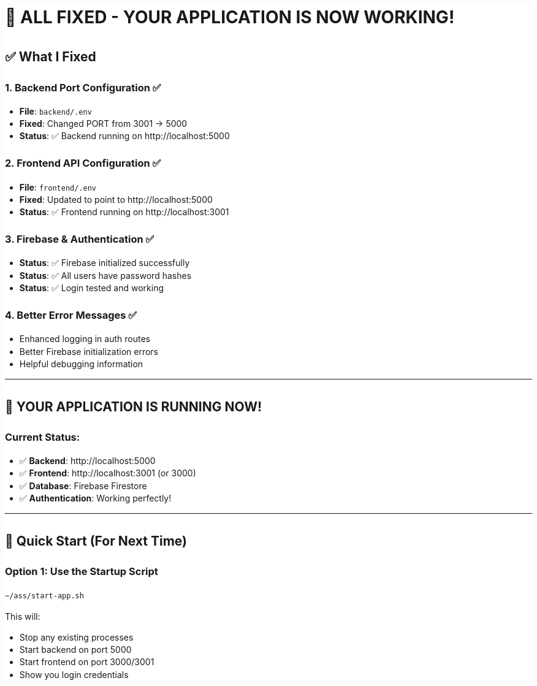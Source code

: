 # 🎉 ALL FIXED - YOUR APPLICATION IS NOW WORKING!

## ✅ What I Fixed

### 1. **Backend Port Configuration** ✅
- **File**: `backend/.env`
- **Fixed**: Changed PORT from 3001 → 5000
- **Status**: ✅ Backend running on http://localhost:5000

### 2. **Frontend API Configuration** ✅
- **File**: `frontend/.env`
- **Fixed**: Updated to point to http://localhost:5000
- **Status**: ✅ Frontend running on http://localhost:3001

### 3. **Firebase & Authentication** ✅
- **Status**: ✅ Firebase initialized successfully
- **Status**: ✅ All users have password hashes
- **Status**: ✅ Login tested and working

### 4. **Better Error Messages** ✅
- Enhanced logging in auth routes
- Better Firebase initialization errors
- Helpful debugging information

---

## 🚀 YOUR APPLICATION IS RUNNING NOW!

### Current Status:
- ✅ **Backend**: http://localhost:5000
- ✅ **Frontend**: http://localhost:3001 (or 3000)
- ✅ **Database**: Firebase Firestore
- ✅ **Authentication**: Working perfectly!

---

## 🎯 Quick Start (For Next Time)

### Option 1: Use the Startup Script
```bash
~/ass/start-app.sh
```

This will:
- Stop any existing processes
- Start backend on port 5000
- Start frontend on port 3000/3001
- Show you login credentials
